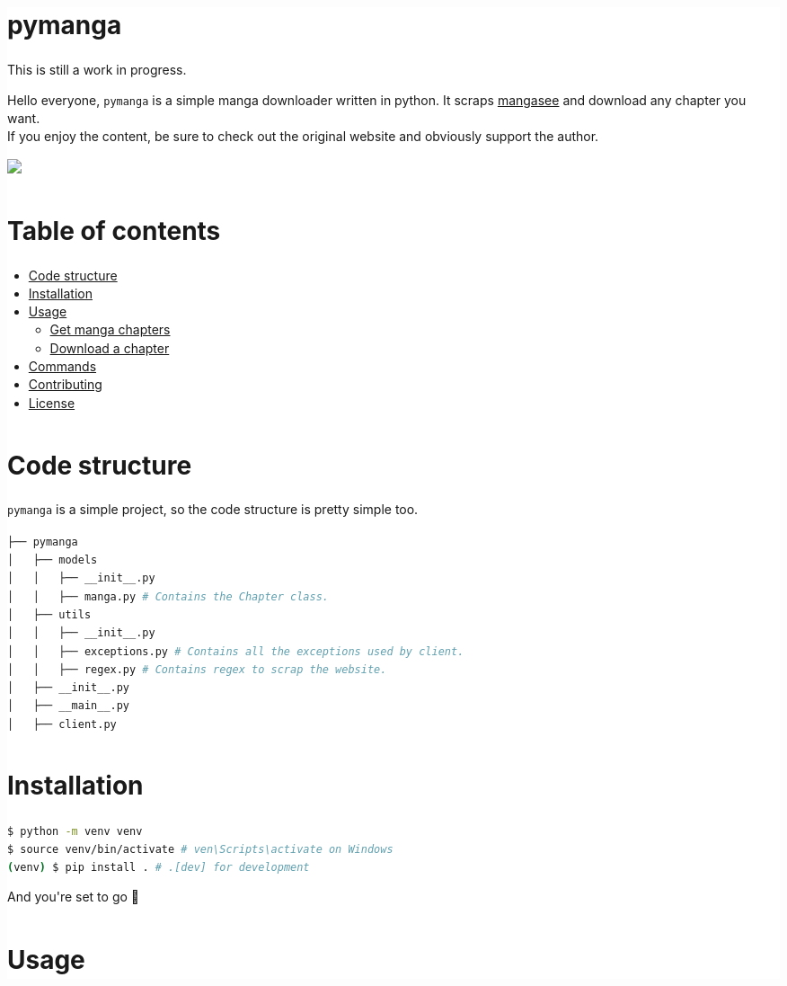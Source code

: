 <h1>pymanga</h1>

This is still a work in progress.

Hello everyone, `pymanga` is a simple manga downloader written in python. It scraps [mangasee](https://mangasee123.com/) and download any chapter you want.<br>
If you enjoy the content, be sure to check out the original website and obviously support the author.

<img src="https://media.tenor.com/Dx7Ek15cLFEAAAAC/bleach-anime.gif" width="100%">

<h1>Table of contents</h1>

- [Code structure](#code-structure)
- [Installation](#installation)
- [Usage](#usage)
  - [Get manga chapters](#get-manga-chapters)
  - [Download a chapter](#download-a-chapter)
- [Commands](#commands)
- [Contributing](#contributing)
- [License](#license)


# Code structure

`pymanga` is a simple project, so the code structure is pretty simple too.

```bash
├── pymanga
│   ├── models
│   │   ├── __init__.py
│   │   ├── manga.py # Contains the Chapter class.
│   ├── utils
│   │   ├── __init__.py
│   │   ├── exceptions.py # Contains all the exceptions used by client.
│   │   ├── regex.py # Contains regex to scrap the website.
│   ├── __init__.py
│   ├── __main__.py
│   ├── client.py
```

# Installation

```bash
$ python -m venv venv
$ source venv/bin/activate # ven\Scripts\activate on Windows
(venv) $ pip install . # .[dev] for development
```

And you're set to go 🤩

# Usage
